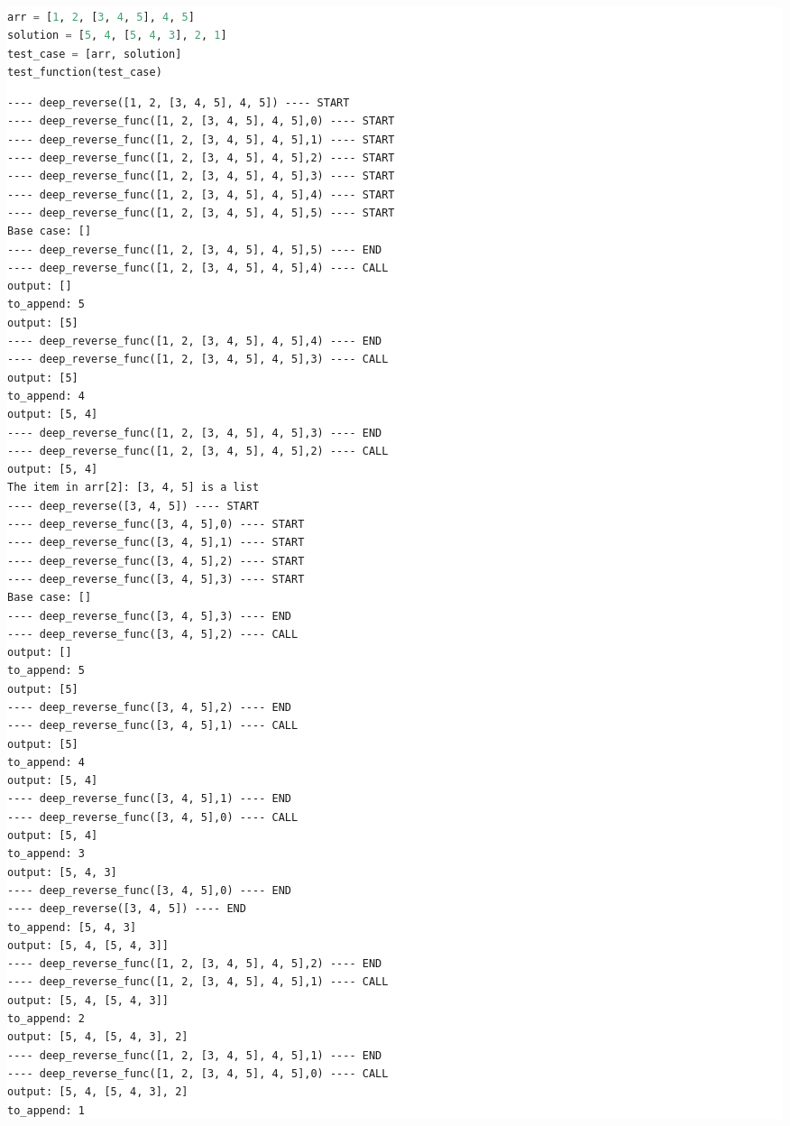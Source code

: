 

```python
arr = [1, 2, [3, 4, 5], 4, 5]
solution = [5, 4, [5, 4, 3], 2, 1]
test_case = [arr, solution]
test_function(test_case)
```

    ---- deep_reverse([1, 2, [3, 4, 5], 4, 5]) ---- START 
    ---- deep_reverse_func([1, 2, [3, 4, 5], 4, 5],0) ---- START
    ---- deep_reverse_func([1, 2, [3, 4, 5], 4, 5],1) ---- START
    ---- deep_reverse_func([1, 2, [3, 4, 5], 4, 5],2) ---- START
    ---- deep_reverse_func([1, 2, [3, 4, 5], 4, 5],3) ---- START
    ---- deep_reverse_func([1, 2, [3, 4, 5], 4, 5],4) ---- START
    ---- deep_reverse_func([1, 2, [3, 4, 5], 4, 5],5) ---- START
    Base case: []
    ---- deep_reverse_func([1, 2, [3, 4, 5], 4, 5],5) ---- END
    ---- deep_reverse_func([1, 2, [3, 4, 5], 4, 5],4) ---- CALL
    output: []
    to_append: 5
    output: [5]
    ---- deep_reverse_func([1, 2, [3, 4, 5], 4, 5],4) ---- END
    ---- deep_reverse_func([1, 2, [3, 4, 5], 4, 5],3) ---- CALL
    output: [5]
    to_append: 4
    output: [5, 4]
    ---- deep_reverse_func([1, 2, [3, 4, 5], 4, 5],3) ---- END
    ---- deep_reverse_func([1, 2, [3, 4, 5], 4, 5],2) ---- CALL
    output: [5, 4]
    The item in arr[2]: [3, 4, 5] is a list
    ---- deep_reverse([3, 4, 5]) ---- START 
    ---- deep_reverse_func([3, 4, 5],0) ---- START
    ---- deep_reverse_func([3, 4, 5],1) ---- START
    ---- deep_reverse_func([3, 4, 5],2) ---- START
    ---- deep_reverse_func([3, 4, 5],3) ---- START
    Base case: []
    ---- deep_reverse_func([3, 4, 5],3) ---- END
    ---- deep_reverse_func([3, 4, 5],2) ---- CALL
    output: []
    to_append: 5
    output: [5]
    ---- deep_reverse_func([3, 4, 5],2) ---- END
    ---- deep_reverse_func([3, 4, 5],1) ---- CALL
    output: [5]
    to_append: 4
    output: [5, 4]
    ---- deep_reverse_func([3, 4, 5],1) ---- END
    ---- deep_reverse_func([3, 4, 5],0) ---- CALL
    output: [5, 4]
    to_append: 3
    output: [5, 4, 3]
    ---- deep_reverse_func([3, 4, 5],0) ---- END
    ---- deep_reverse([3, 4, 5]) ---- END
    to_append: [5, 4, 3]
    output: [5, 4, [5, 4, 3]]
    ---- deep_reverse_func([1, 2, [3, 4, 5], 4, 5],2) ---- END
    ---- deep_reverse_func([1, 2, [3, 4, 5], 4, 5],1) ---- CALL
    output: [5, 4, [5, 4, 3]]
    to_append: 2
    output: [5, 4, [5, 4, 3], 2]
    ---- deep_reverse_func([1, 2, [3, 4, 5], 4, 5],1) ---- END
    ---- deep_reverse_func([1, 2, [3, 4, 5], 4, 5],0) ---- CALL
    output: [5, 4, [5, 4, 3], 2]
    to_append: 1